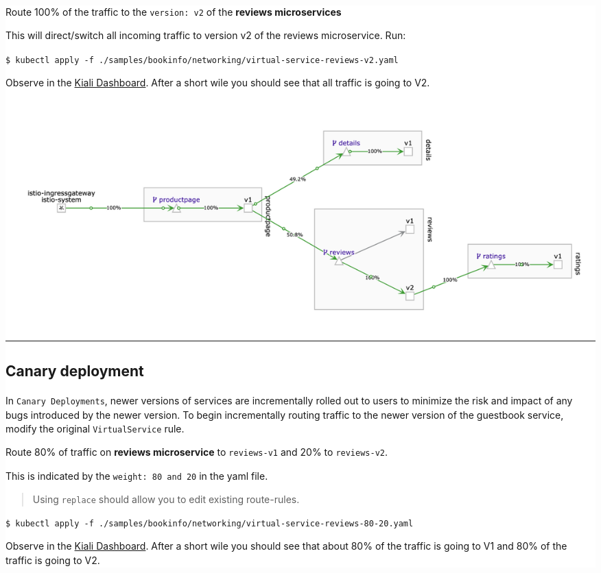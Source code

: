 Route 100% of the traffic to the `version: v2` of the **reviews microservices**  

This will direct/switch all incoming traffic to version v2 of the reviews microservice. Run:

  ```
  $ kubectl apply -f ./samples/bookinfo/networking/virtual-service-reviews-v2.yaml
  ```
  
Observe in the [Kiali Dashboard](http://192.168.99.100:31552/kiali/). After a short wile you should see that all traffic is going to V2.

![](./images/traffic2.png)



---

  
## Canary deployment
In `Canary Deployments`, newer versions of services are incrementally rolled out to users to minimize the risk and impact of any bugs introduced by the newer version. To begin incrementally routing traffic to the newer version of the guestbook service, modify the original `VirtualService` rule.


Route 80% of traffic on **reviews microservice** to `reviews-v1` and 20% to `reviews-v2`.  

This is indicated by the `weight: 80 and 20` in the yaml file.

  > Using `replace` should allow you to edit existing route-rules.

  ```
  $ kubectl apply -f ./samples/bookinfo/networking/virtual-service-reviews-80-20.yaml
  ```

Observe in the [Kiali Dashboard](http://192.168.99.100:31552/kiali/). After a short wile you should see that about 80% of the traffic is going to V1 and 80% of the traffic is going to V2.
